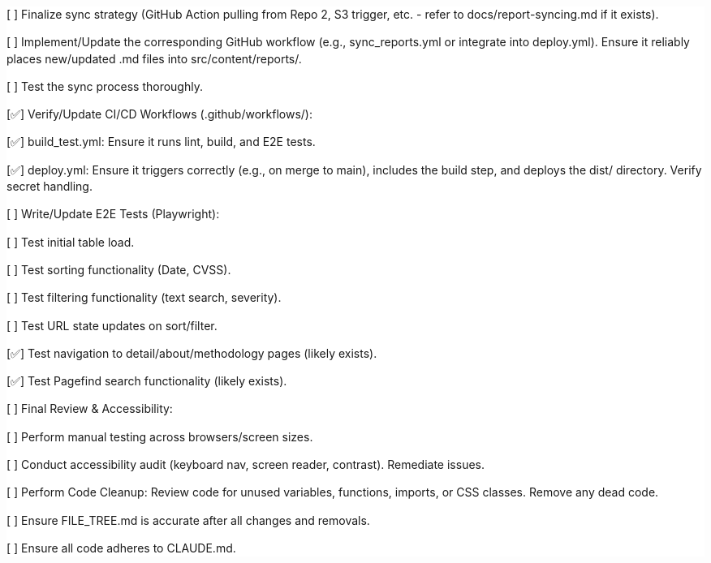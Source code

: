 [ ] Finalize sync strategy (GitHub Action pulling from Repo 2, S3 trigger, etc. - refer to docs/report-syncing.md if it exists).

[ ] Implement/Update the corresponding GitHub workflow (e.g., sync_reports.yml or integrate into deploy.yml). Ensure it reliably places new/updated .md files into src/content/reports/.

[ ] Test the sync process thoroughly.

[✅] Verify/Update CI/CD Workflows (.github/workflows/):

[✅] build_test.yml: Ensure it runs lint, build, and E2E tests.

[✅] deploy.yml: Ensure it triggers correctly (e.g., on merge to main), includes the build step, and deploys the dist/ directory. Verify secret handling.

[ ] Write/Update E2E Tests (Playwright):

[ ] Test initial table load.

[ ] Test sorting functionality (Date, CVSS).

[ ] Test filtering functionality (text search, severity).

[ ] Test URL state updates on sort/filter.

[✅] Test navigation to detail/about/methodology pages (likely exists).

[✅] Test Pagefind search functionality (likely exists).

[ ] Final Review & Accessibility:

[ ] Perform manual testing across browsers/screen sizes.

[ ] Conduct accessibility audit (keyboard nav, screen reader, contrast). Remediate issues.

[ ] Perform Code Cleanup: Review code for unused variables, functions, imports, or CSS classes. Remove any dead code.

[ ] Ensure FILE_TREE.md is accurate after all changes and removals.

[ ] Ensure all code adheres to CLAUDE.md.